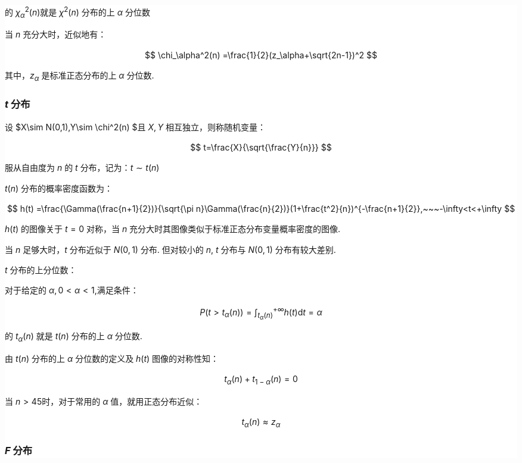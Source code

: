 的 $\chi_\alpha^2(n)$就是 $\chi^2(n)$ 分布的上 $\alpha$ 分位数

当 $n$ 充分大时，近似地有：

$$
\chi_\alpha^2(n)
=\frac{1}{2}(z_\alpha+\sqrt{2n-1})^2
$$

其中，$z_\alpha$ 是标准正态分布的上 $\alpha$ 分位数.

### $t$ 分布

设 $X\sim N(0,1),Y\sim \chi^2(n) $且 $X,Y$ 相互独立，则称随机变量：

$$
t=\frac{X}{\sqrt{\frac{Y}{n}}}
$$

服从自由度为 $n$ 的 $t$ 分布，记为：$t\sim t(n)$

$t(n)$ 分布的概率密度函数为：

$$
h(t)
=\frac{\Gamma(\frac{n+1}{2})}{\sqrt{\pi n}\Gamma(\frac{n}{2})}(1+\frac{t^2}{n})^{-\frac{n+1}{2}},~~~-\infty<t<+\infty
$$

$h(t)$ 的图像关于 $t=0$ 对称，当 $n$ 充分大时其图像类似于标准正态分布变量概率密度的图像.

当 $n$ 足够大时，$t$ 分布近似于 $N(0,1)$ 分布. 但对较小的 $n$, $t$ 分布与 $N(0,1)$ 分布有较大差别.

$t$ 分布的上分位数：

对于给定的 $\alpha,0<\alpha<1,$满足条件：

$$
P(t>t_\alpha(n))
=\int_{t_\alpha(n)}^{+\infty} h(t)\mathrm{d}t
=\alpha
$$

的 $t_\alpha(n)$ 就是 $t(n)$ 分布的上 $\alpha$ 分位数.

由 $t(n)$ 分布的上 $\alpha$ 分位数的定义及 $h(t)$ 图像的对称性知：

$$
t_\alpha(n)+t_{1-\alpha}(n)
=0
$$

当 $n>45$时，对于常用的 $\alpha$ 值，就用正态分布近似：

$$
t_\alpha(n)\approx z_\alpha
$$


### $F$ 分布
